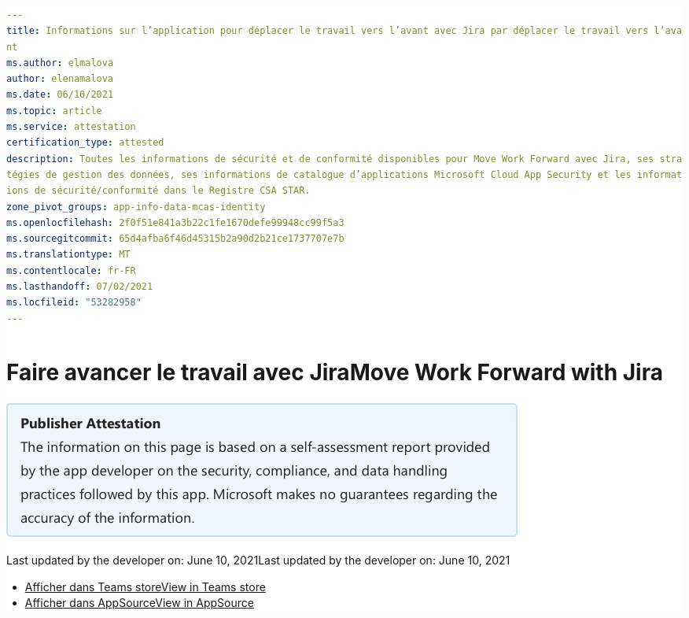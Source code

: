 ```yaml
---
title: Informations sur l’application pour déplacer le travail vers l’avant avec Jira par déplacer le travail vers l’avant
ms.author: elmalova
author: elenamalova
ms.date: 06/10/2021
ms.topic: article
ms.service: attestation
certification_type: attested
description: Toutes les informations de sécurité et de conformité disponibles pour Move Work Forward avec Jira, ses stratégies de gestion des données, ses informations de catalogue d’applications Microsoft Cloud App Security et les informations de sécurité/conformité dans le Registre CSA STAR.
zone_pivot_groups: app-info-data-mcas-identity
ms.openlocfilehash: 2f0f51e841a3b22c1fe1670defe99948cc99f5a3
ms.sourcegitcommit: 65d4afba6f46d45315b2a90d2b21ce1737707e7b
ms.translationtype: MT
ms.contentlocale: fr-FR
ms.lasthandoff: 07/02/2021
ms.locfileid: "53282958"
---
```

# <a name="move-work-forward-with-jira"></a><span data-ttu-id="aadb1-103">Faire avancer le travail avec Jira</span><span class="sxs-lookup"><span data-stu-id="aadb1-103">Move Work Forward with Jira</span></span>

<p></p>
<img alt="Publisher Attestation: The information on this page is based on a self-assessment report provided by the app developer on the security, compliance, and data handling practices followed by this app. Microsoft makes no guarantees regarding the accuracy of the information." src="../media/attested.png" width="650" />
<p><span data-ttu-id="aadb1-104">Last updated by the developer on: June 10, 2021</span><span class="sxs-lookup"><span data-stu-id="aadb1-104">Last updated by the developer on: June 10, 2021</span></span></p>

* <span data-ttu-id="aadb1-105"><a href="https://teams.microsoft.com/l/app/79ca2e8f-dd2c-40d5-897e-1b22d41038fe" target="_blank">Afficher dans Teams store</a></span><span class="sxs-lookup"><span data-stu-id="aadb1-105"><a href="https://teams.microsoft.com/l/app/79ca2e8f-dd2c-40d5-897e-1b22d41038fe" target="_blank">View in Teams store</a></span></span>
* <span data-ttu-id="aadb1-106"><a href="https://appsource.microsoft.com/product/office/WA200002855" target="_blank">Afficher dans AppSource</a></span><span class="sxs-lookup"><span data-stu-id="aadb1-106"><a href="https://appsource.microsoft.com/product/office/WA200002855" target="_blank">View in AppSource</a></span></span>
